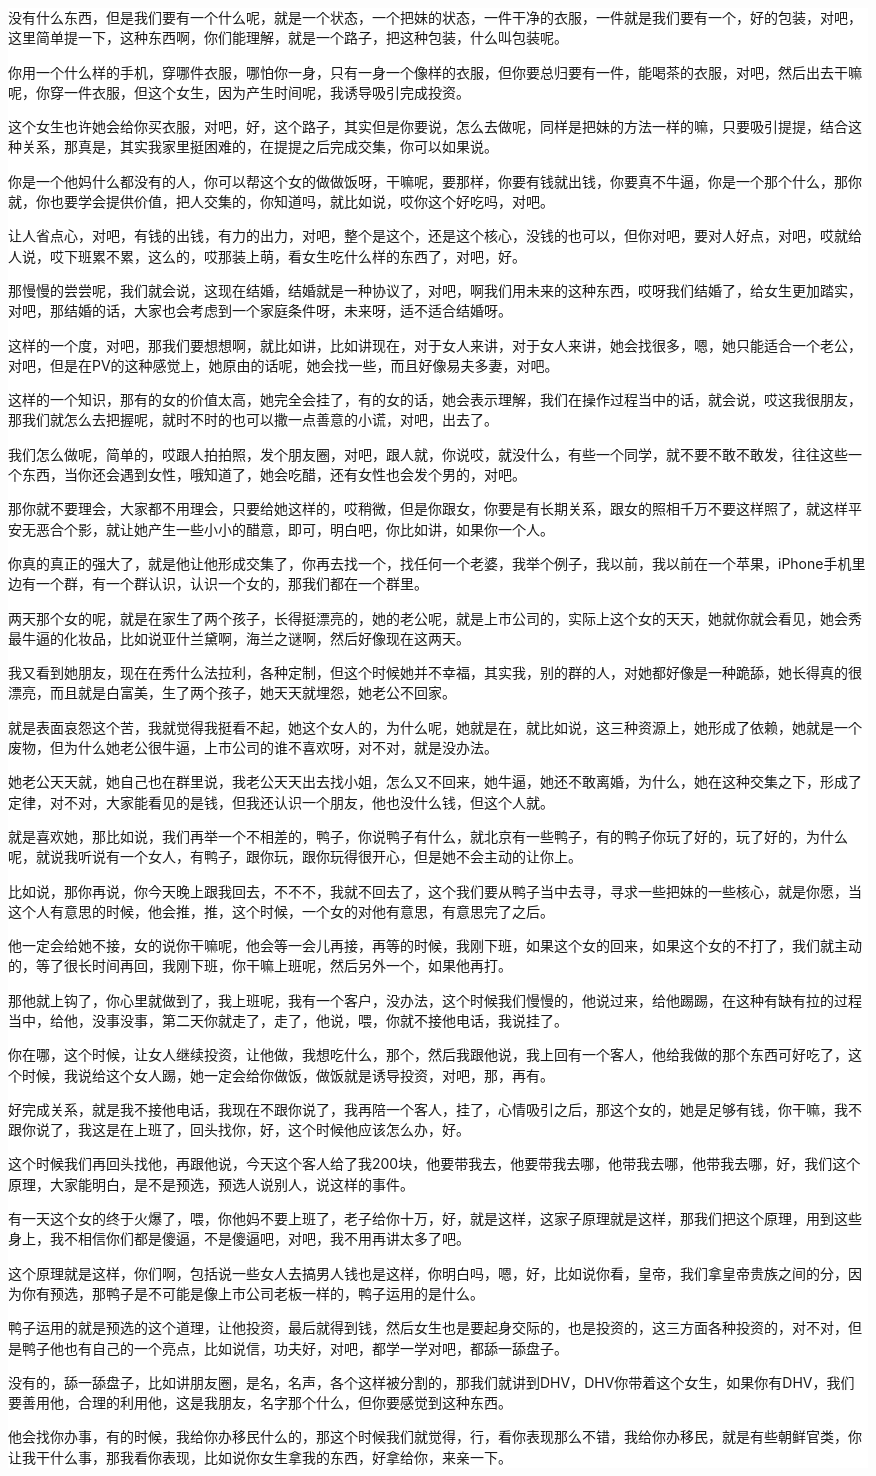 没有什么东西，但是我们要有一个什么呢，就是一个状态，一个把妹的状态，一件干净的衣服，一件就是我们要有一个，好的包装，对吧，这里简单提一下，这种东西啊，你们能理解，就是一个路子，把这种包装，什么叫包装呢。

你用一个什么样的手机，穿哪件衣服，哪怕你一身，只有一身一个像样的衣服，但你要总归要有一件，能喝茶的衣服，对吧，然后出去干嘛呢，你穿一件衣服，但这个女生，因为产生时间呢，我诱导吸引完成投资。

这个女生也许她会给你买衣服，对吧，好，这个路子，其实但是你要说，怎么去做呢，同样是把妹的方法一样的嘛，只要吸引提提，结合这种关系，那真是，其实我家里挺困难的，在提提之后完成交集，你可以如果说。

你是一个他妈什么都没有的人，你可以帮这个女的做做饭呀，干嘛呢，要那样，你要有钱就出钱，你要真不牛逼，你是一个那个什么，那你就，你也要学会提供价值，把人交集的，你知道吗，就比如说，哎你这个好吃吗，对吧。

让人省点心，对吧，有钱的出钱，有力的出力，对吧，整个是这个，还是这个核心，没钱的也可以，但你对吧，要对人好点，对吧，哎就给人说，哎下班累不累，这么的，哎那装上萌，看女生吃什么样的东西了，对吧，好。

那慢慢的尝尝呢，我们就会说，这现在结婚，结婚就是一种协议了，对吧，啊我们用未来的这种东西，哎呀我们结婚了，给女生更加踏实，对吧，那结婚的话，大家也会考虑到一个家庭条件呀，未来呀，适不适合结婚呀。

这样的一个度，对吧，那我们要想想啊，就比如讲，比如讲现在，对于女人来讲，对于女人来讲，她会找很多，嗯，她只能适合一个老公，对吧，但是在PV的这种感觉上，她原由的话呢，她会找一些，而且好像易夫多妻，对吧。

这样的一个知识，那有的女的价值太高，她完全会挂了，有的女的话，她会表示理解，我们在操作过程当中的话，就会说，哎这我很朋友，那我们就怎么去把握呢，就时不时的也可以撒一点善意的小谎，对吧，出去了。

我们怎么做呢，简单的，哎跟人拍拍照，发个朋友圈，对吧，跟人就，你说哎，就没什么，有些一个同学，就不要不敢不敢发，往往这些一个东西，当你还会遇到女性，哦知道了，她会吃醋，还有女性也会发个男的，对吧。

那你就不要理会，大家都不用理会，只要给她这样的，哎稍微，但是你跟女，你要是有长期关系，跟女的照相千万不要这样照了，就这样平安无恶合个影，就让她产生一些小小的醋意，即可，明白吧，你比如讲，如果你一个人。

你真的真正的强大了，就是他让他形成交集了，你再去找一个，找任何一个老婆，我举个例子，我以前，我以前在一个苹果，iPhone手机里边有一个群，有一个群认识，认识一个女的，那我们都在一个群里。

两天那个女的呢，就是在家生了两个孩子，长得挺漂亮的，她的老公呢，就是上市公司的，实际上这个女的天天，她就你就会看见，她会秀最牛逼的化妆品，比如说亚什兰黛啊，海兰之谜啊，然后好像现在这两天。

我又看到她朋友，现在在秀什么法拉利，各种定制，但这个时候她并不幸福，其实我，别的群的人，对她都好像是一种跪舔，她长得真的很漂亮，而且就是白富美，生了两个孩子，她天天就埋怨，她老公不回家。

就是表面哀怨这个苦，我就觉得我挺看不起，她这个女人的，为什么呢，她就是在，就比如说，这三种资源上，她形成了依赖，她就是一个废物，但为什么她老公很牛逼，上市公司的谁不喜欢呀，对不对，就是没办法。

她老公天天就，她自己也在群里说，我老公天天出去找小姐，怎么又不回来，她牛逼，她还不敢离婚，为什么，她在这种交集之下，形成了定律，对不对，大家能看见的是钱，但我还认识一个朋友，他也没什么钱，但这个人就。

就是喜欢她，那比如说，我们再举一个不相差的，鸭子，你说鸭子有什么，就北京有一些鸭子，有的鸭子你玩了好的，玩了好的，为什么呢，就说我听说有一个女人，有鸭子，跟你玩，跟你玩得很开心，但是她不会主动的让你上。

比如说，那你再说，你今天晚上跟我回去，不不不，我就不回去了，这个我们要从鸭子当中去寻，寻求一些把妹的一些核心，就是你愿，当这个人有意思的时候，他会推，推，这个时候，一个女的对他有意思，有意思完了之后。

他一定会给她不接，女的说你干嘛呢，他会等一会儿再接，再等的时候，我刚下班，如果这个女的回来，如果这个女的不打了，我们就主动的，等了很长时间再回，我刚下班，你干嘛上班呢，然后另外一个，如果他再打。

那他就上钩了，你心里就做到了，我上班呢，我有一个客户，没办法，这个时候我们慢慢的，他说过来，给他踢踢，在这种有缺有拉的过程当中，给他，没事没事，第二天你就走了，走了，他说，喂，你就不接他电话，我说挂了。

你在哪，这个时候，让女人继续投资，让他做，我想吃什么，那个，然后我跟他说，我上回有一个客人，他给我做的那个东西可好吃了，这个时候，我说给这个女人踢，她一定会给你做饭，做饭就是诱导投资，对吧，那，再有。

好完成关系，就是我不接他电话，我现在不跟你说了，我再陪一个客人，挂了，心情吸引之后，那这个女的，她是足够有钱，你干嘛，我不跟你说了，我这是在上班了，回头找你，好，这个时候他应该怎么办，好。

这个时候我们再回头找他，再跟他说，今天这个客人给了我200块，他要带我去，他要带我去哪，他带我去哪，他带我去哪，好，我们这个原理，大家能明白，是不是预选，预选人说别人，说这样的事件。

有一天这个女的终于火爆了，喂，你他妈不要上班了，老子给你十万，好，就是这样，这家子原理就是这样，那我们把这个原理，用到这些身上，我不相信你们都是傻逼，不是傻逼吧，对吧，我不用再讲太多了吧。

这个原理就是这样，你们啊，包括说一些女人去搞男人钱也是这样，你明白吗，嗯，好，比如说你看，皇帝，我们拿皇帝贵族之间的分，因为你有预选，那鸭子是不可能是像上市公司老板一样的，鸭子运用的是什么。

鸭子运用的就是预选的这个道理，让他投资，最后就得到钱，然后女生也是要起身交际的，也是投资的，这三方面各种投资的，对不对，但是鸭子他也有自己的一个亮点，比如说信，功夫好，对吧，都学一学对吧，都舔一舔盘子。

没有的，舔一舔盘子，比如讲朋友圈，是名，名声，各个这样被分割的，那我们就讲到DHV，DHV你带着这个女生，如果你有DHV，我们要善用他，合理的利用他，这是我朋友，名字那个什么，但你要感觉到这种东西。

他会找你办事，有的时候，我给你办移民什么的，那这个时候我们就觉得，行，看你表现那么不错，我给你办移民，就是有些朝鲜官类，你让我干什么事，那我看你表现，比如说你女生拿我的东西，好拿给你，来亲一下。

